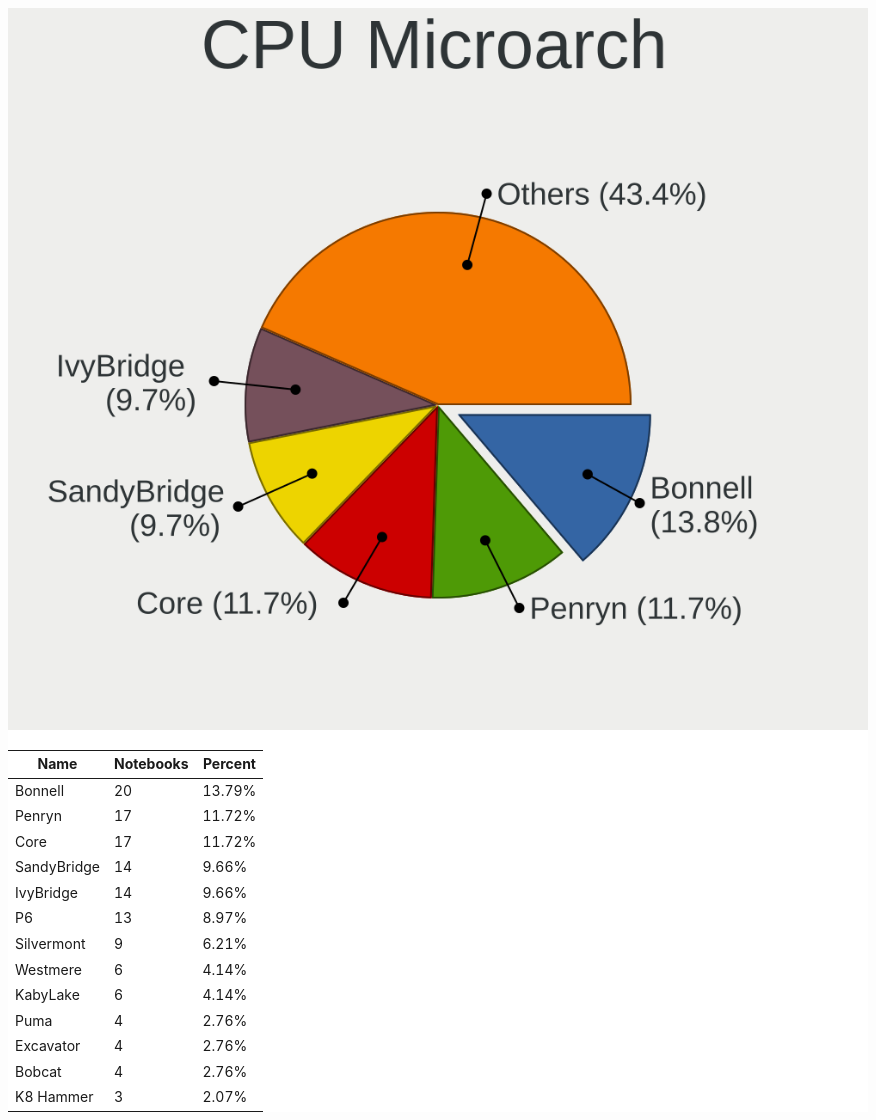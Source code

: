 ![CPU Microarch](./images/pie_chart/cpu_microarch.svg)


| Name          | Notebooks | Percent |
|---------------|-----------|---------|
| Bonnell       | 20        | 13.79%  |
| Penryn        | 17        | 11.72%  |
| Core          | 17        | 11.72%  |
| SandyBridge   | 14        | 9.66%   |
| IvyBridge     | 14        | 9.66%   |
| P6            | 13        | 8.97%   |
| Silvermont    | 9         | 6.21%   |
| Westmere      | 6         | 4.14%   |
| KabyLake      | 6         | 4.14%   |
| Puma          | 4         | 2.76%   |
| Excavator     | 4         | 2.76%   |
| Bobcat        | 4         | 2.76%   |
| K8 Hammer     | 3         | 2.07%   |